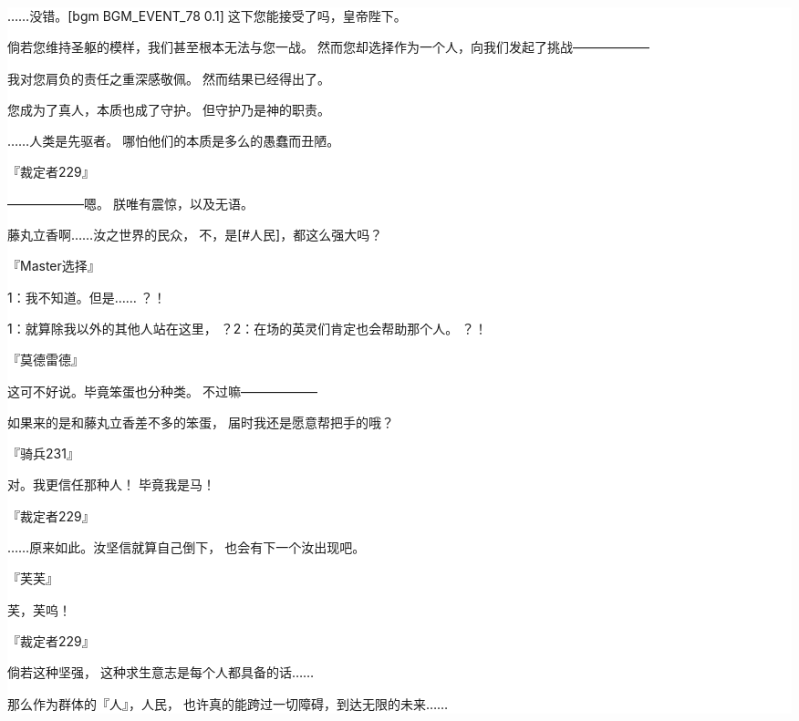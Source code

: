……没错。[bgm BGM_EVENT_78 0.1]
这下您能接受了吗，皇帝陛下。

倘若您维持圣躯的模样，我们甚至根本无法与您一战。
然而您却选择作为一个人，向我们发起了挑战——————

我对您肩负的责任之重深感敬佩。
然而结果已经得出了。

您成为了真人，本质也成了守护。
但守护乃是神的职责。

……人类是先驱者。
哪怕他们的本质是多么的愚蠢而丑陋。

『裁定者229』

——————嗯。
朕唯有震惊，以及无语。

藤丸立香啊……汝之世界的民众，
不，是[#人民]，都这么强大吗？

『Master选择』

1：我不知道。但是……
？！

1：就算除我以外的其他人站在这里，
？2：在场的英灵们肯定也会帮助那个人。
？！

『莫德雷德』

这可不好说。毕竟笨蛋也分种类。
不过嘛——————

如果来的是和藤丸立香差不多的笨蛋，
届时我还是愿意帮把手的哦？

『骑兵231』

对。我更信任那种人！
毕竟我是马！

『裁定者229』

……原来如此。汝坚信就算自己倒下，
也会有下一个汝出现吧。

『芙芙』

芙，芙呜！

『裁定者229』

倘若这种坚强，
这种求生意志是每个人都具备的话……

那么作为群体的『人』，人民，
也许真的能跨过一切障碍，到达无限的未来……
